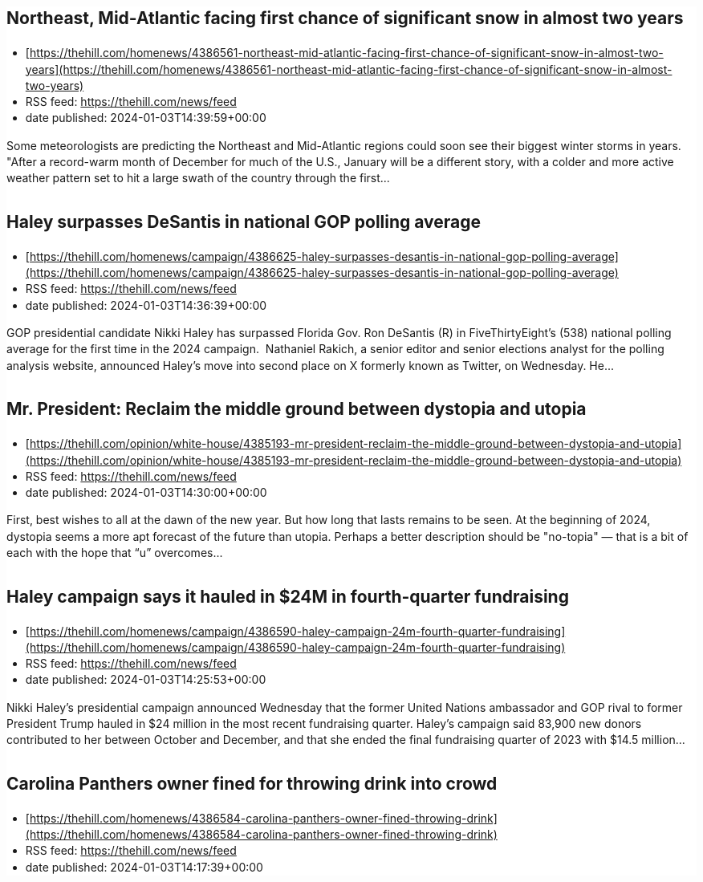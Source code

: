 ## Northeast, Mid-Atlantic facing first chance of significant snow in almost two years
 - [https://thehill.com/homenews/4386561-northeast-mid-atlantic-facing-first-chance-of-significant-snow-in-almost-two-years](https://thehill.com/homenews/4386561-northeast-mid-atlantic-facing-first-chance-of-significant-snow-in-almost-two-years)
 - RSS feed: https://thehill.com/news/feed
 - date published: 2024-01-03T14:39:59+00:00

Some meteorologists are predicting the Northeast and Mid-Atlantic regions could soon see their biggest winter storms in years. "After a record-warm month of December for much of the U.S., January will be a different story, with a colder and more active weather pattern set to hit a large swath of the country through the first...

## Haley surpasses DeSantis in national GOP polling average
 - [https://thehill.com/homenews/campaign/4386625-haley-surpasses-desantis-in-national-gop-polling-average](https://thehill.com/homenews/campaign/4386625-haley-surpasses-desantis-in-national-gop-polling-average)
 - RSS feed: https://thehill.com/news/feed
 - date published: 2024-01-03T14:36:39+00:00

GOP presidential candidate Nikki Haley has surpassed Florida Gov. Ron DeSantis (R) in FiveThirtyEight’s (538) national polling average for the first time in the 2024 campaign.  Nathaniel Rakich, a senior editor and senior elections analyst for the polling analysis website, announced Haley’s move into second place on X formerly known as Twitter, on Wednesday. He...

## Mr. President: Reclaim the middle ground between dystopia and utopia
 - [https://thehill.com/opinion/white-house/4385193-mr-president-reclaim-the-middle-ground-between-dystopia-and-utopia](https://thehill.com/opinion/white-house/4385193-mr-president-reclaim-the-middle-ground-between-dystopia-and-utopia)
 - RSS feed: https://thehill.com/news/feed
 - date published: 2024-01-03T14:30:00+00:00

First, best wishes to all at the dawn of the new year. But how long that lasts remains to be seen.   At the beginning of 2024, dystopia seems a more apt forecast of the future than utopia. Perhaps a better description should be "no-topia" — that is a bit of each with the hope that “u” overcomes...

## Haley campaign says it hauled in $24M in fourth-quarter fundraising
 - [https://thehill.com/homenews/campaign/4386590-haley-campaign-24m-fourth-quarter-fundraising](https://thehill.com/homenews/campaign/4386590-haley-campaign-24m-fourth-quarter-fundraising)
 - RSS feed: https://thehill.com/news/feed
 - date published: 2024-01-03T14:25:53+00:00

Nikki Haley’s presidential campaign announced Wednesday that the former United Nations ambassador and GOP rival to former President Trump hauled in $24 million in the most recent fundraising quarter. Haley’s campaign said 83,900 new donors contributed to her between October and December, and that she ended the final fundraising quarter of 2023 with $14.5 million...

## Carolina Panthers owner fined for throwing drink into crowd
 - [https://thehill.com/homenews/4386584-carolina-panthers-owner-fined-throwing-drink](https://thehill.com/homenews/4386584-carolina-panthers-owner-fined-throwing-drink)
 - RSS feed: https://thehill.com/news/feed
 - date published: 2024-01-03T14:17:39+00:00
